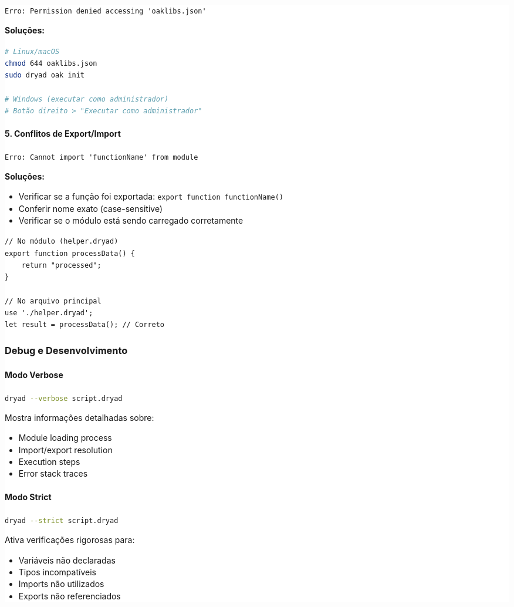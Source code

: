 ```
Erro: Permission denied accessing 'oaklibs.json'
```

**Soluções:**
```bash
# Linux/macOS
chmod 644 oaklibs.json
sudo dryad oak init

# Windows (executar como administrador)
# Botão direito > "Executar como administrador"
```

#### 5. Conflitos de Export/Import

```
Erro: Cannot import 'functionName' from module
```

**Soluções:**
- Verificar se a função foi exportada: `export function functionName()`
- Conferir nome exato (case-sensitive)
- Verificar se o módulo está sendo carregado corretamente

```dryad
// No módulo (helper.dryad)
export function processData() {
    return "processed";
}

// No arquivo principal
use './helper.dryad';
let result = processData(); // Correto
```

### Debug e Desenvolvimento

#### Modo Verbose

```bash
dryad --verbose script.dryad
```

Mostra informações detalhadas sobre:
- Module loading process
- Import/export resolution
- Execution steps
- Error stack traces

#### Modo Strict

```bash
dryad --strict script.dryad
```

Ativa verificações rigorosas para:
- Variáveis não declaradas
- Tipos incompatíveis
- Imports não utilizados
- Exports não referenciados

